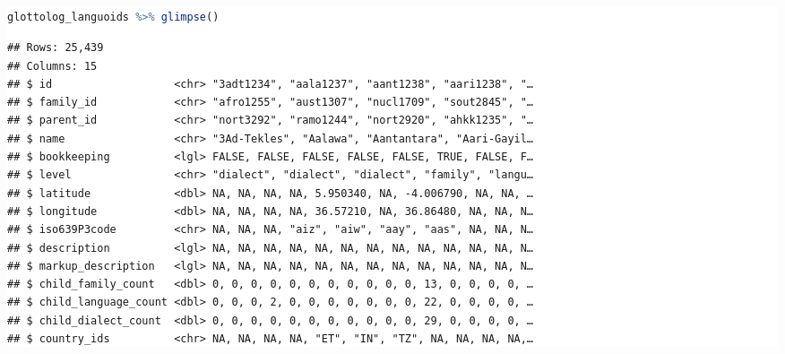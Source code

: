 ``` r
glottolog_languoids %>% glimpse()
```

    ## Rows: 25,439
    ## Columns: 15
    ## $ id                   <chr> "3adt1234", "aala1237", "aant1238", "aari1238", "…
    ## $ family_id            <chr> "afro1255", "aust1307", "nucl1709", "sout2845", "…
    ## $ parent_id            <chr> "nort3292", "ramo1244", "nort2920", "ahkk1235", "…
    ## $ name                 <chr> "3Ad-Tekles", "Aalawa", "Aantantara", "Aari-Gayil…
    ## $ bookkeeping          <lgl> FALSE, FALSE, FALSE, FALSE, FALSE, TRUE, FALSE, F…
    ## $ level                <chr> "dialect", "dialect", "dialect", "family", "langu…
    ## $ latitude             <dbl> NA, NA, NA, NA, 5.950340, NA, -4.006790, NA, NA, …
    ## $ longitude            <dbl> NA, NA, NA, NA, 36.57210, NA, 36.86480, NA, NA, N…
    ## $ iso639P3code         <chr> NA, NA, NA, "aiz", "aiw", "aay", "aas", NA, NA, N…
    ## $ description          <lgl> NA, NA, NA, NA, NA, NA, NA, NA, NA, NA, NA, NA, N…
    ## $ markup_description   <lgl> NA, NA, NA, NA, NA, NA, NA, NA, NA, NA, NA, NA, N…
    ## $ child_family_count   <dbl> 0, 0, 0, 0, 0, 0, 0, 0, 0, 0, 0, 13, 0, 0, 0, 0, …
    ## $ child_language_count <dbl> 0, 0, 0, 2, 0, 0, 0, 0, 0, 0, 0, 22, 0, 0, 0, 0, …
    ## $ child_dialect_count  <dbl> 0, 0, 0, 0, 0, 0, 0, 0, 0, 0, 0, 29, 0, 0, 0, 0, …
    ## $ country_ids          <chr> NA, NA, NA, NA, "ET", "IN", "TZ", NA, NA, NA, NA,…
